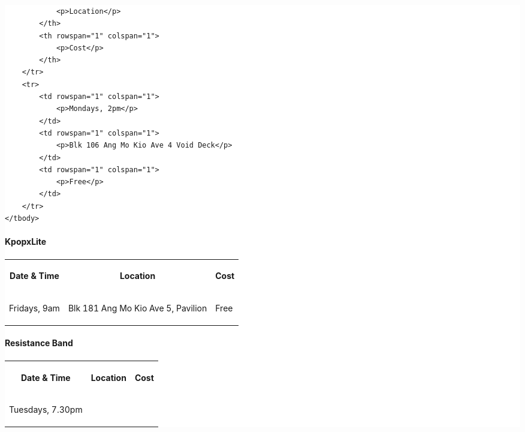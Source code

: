                 <p>Location</p>
            </th>
            <th rowspan="1" colspan="1">
                <p>Cost</p>
            </th>
        </tr>
        <tr>
            <td rowspan="1" colspan="1">
                <p>Mondays, 2pm</p>
            </td>
            <td rowspan="1" colspan="1">
                <p>Blk 106 Ang Mo Kio Ave 4 Void Deck</p>
            </td>
            <td rowspan="1" colspan="1">
                <p>Free</p>
            </td>
        </tr>
    </tbody>
</table>
<h4>KpopxLite</h4>
<table>
    <tbody>
        <tr>
            <th rowspan="1" colspan="1">
                <p>Date &amp; Time</p>
            </th>
            <th rowspan="1" colspan="1">
                <p>Location</p>
            </th>
            <th rowspan="1" colspan="1">
                <p>Cost</p>
            </th>
        </tr>
        <tr>
            <td rowspan="1" colspan="1">
                <p>Fridays, 9am</p>
            </td>
            <td rowspan="1" colspan="1">
                <p>Blk 181 Ang Mo Kio Ave 5, Pavilion</p>
            </td>
            <td rowspan="1" colspan="1">
                <p>Free</p>
            </td>
        </tr>
    </tbody>
</table>
<h4>Resistance Band</h4>
<table>
    <tbody>
        <tr>
            <th rowspan="1" colspan="1">
                <p>Date &amp; Time</p>
            </th>
            <th rowspan="1" colspan="1">
                <p>Location</p>
            </th>
            <th rowspan="1" colspan="1">
                <p>Cost</p>
            </th>
        </tr>
        <tr>
            <td rowspan="1" colspan="1">
                <p>Tuesdays, 7.30pm</p>
            </td>
